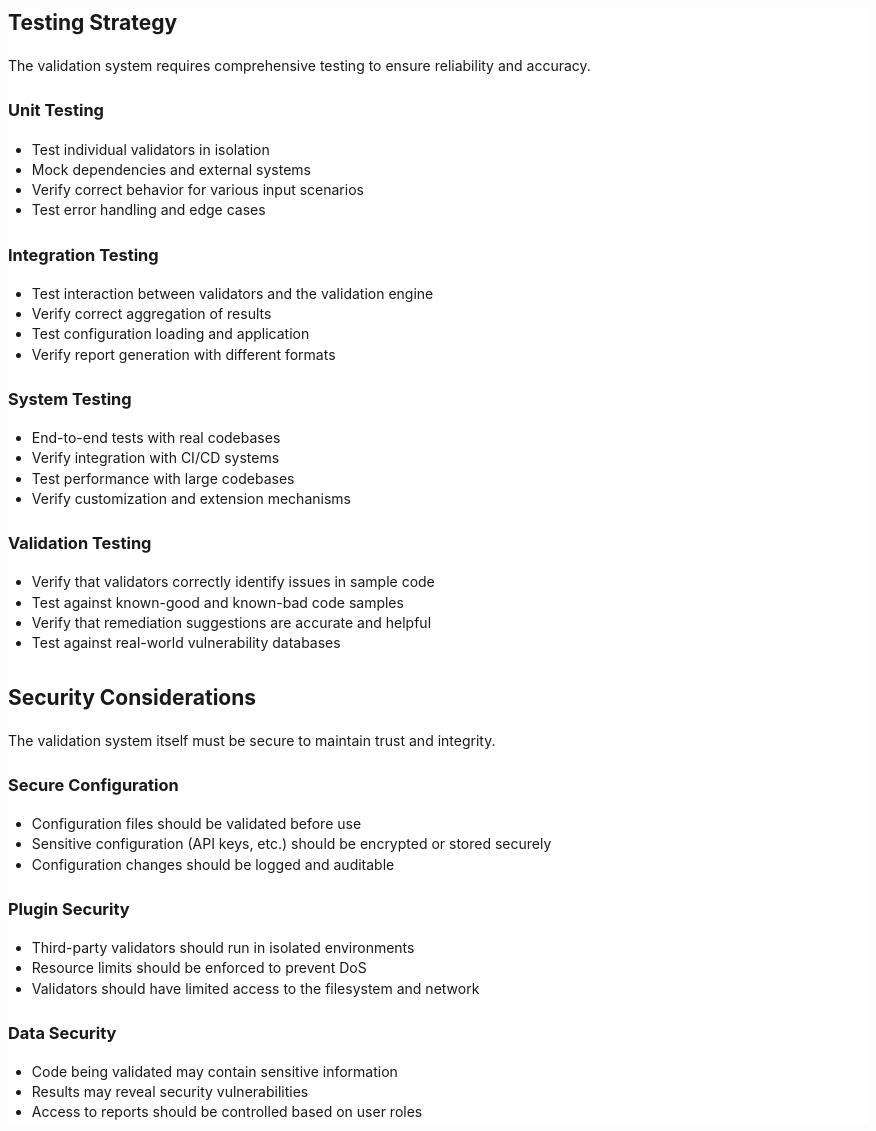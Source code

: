 ## Testing Strategy

The validation system requires comprehensive testing to ensure reliability and accuracy.

### Unit Testing

- Test individual validators in isolation
- Mock dependencies and external systems
- Verify correct behavior for various input scenarios
- Test error handling and edge cases

### Integration Testing

- Test interaction between validators and the validation engine
- Verify correct aggregation of results
- Test configuration loading and application
- Verify report generation with different formats

### System Testing

- End-to-end tests with real codebases
- Verify integration with CI/CD systems
- Test performance with large codebases
- Verify customization and extension mechanisms

### Validation Testing

- Verify that validators correctly identify issues in sample code
- Test against known-good and known-bad code samples
- Verify that remediation suggestions are accurate and helpful
- Test against real-world vulnerability databases

## Security Considerations

The validation system itself must be secure to maintain trust and integrity.

### Secure Configuration

- Configuration files should be validated before use
- Sensitive configuration (API keys, etc.) should be encrypted or stored securely
- Configuration changes should be logged and auditable

### Plugin Security

- Third-party validators should run in isolated environments
- Resource limits should be enforced to prevent DoS
- Validators should have limited access to the filesystem and network

### Data Security

- Code being validated may contain sensitive information
- Results may reveal security vulnerabilities
- Access to reports should be controlled based on user roles

